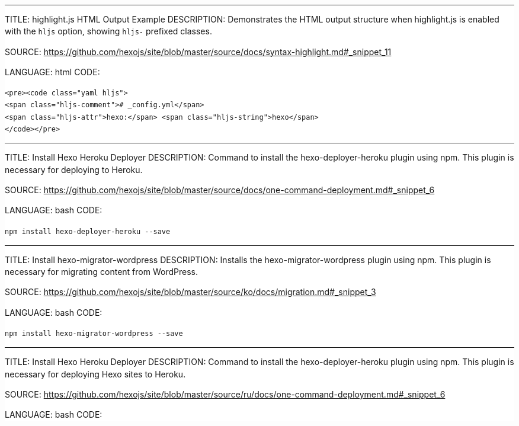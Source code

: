 --------------------------------

TITLE: highlight.js HTML Output Example
DESCRIPTION: Demonstrates the HTML output structure when highlight.js is enabled with the `hljs` option, showing `hljs-` prefixed classes.

SOURCE: <https://github.com/hexojs/site/blob/master/source/docs/syntax-highlight.md#_snippet_11>

LANGUAGE: html
CODE:

```
<pre><code class="yaml hljs">
<span class="hljs-comment"># _config.yml</span>
<span class="hljs-attr">hexo:</span> <span class="hljs-string">hexo</span>
</code></pre>
```

--------------------------------

TITLE: Install Hexo Heroku Deployer
DESCRIPTION: Command to install the hexo-deployer-heroku plugin using npm. This plugin is necessary for deploying to Heroku.

SOURCE: <https://github.com/hexojs/site/blob/master/source/docs/one-command-deployment.md#_snippet_6>

LANGUAGE: bash
CODE:

```
npm install hexo-deployer-heroku --save
```

--------------------------------

TITLE: Install hexo-migrator-wordpress
DESCRIPTION: Installs the hexo-migrator-wordpress plugin using npm. This plugin is necessary for migrating content from WordPress.

SOURCE: <https://github.com/hexojs/site/blob/master/source/ko/docs/migration.md#_snippet_3>

LANGUAGE: bash
CODE:

```
npm install hexo-migrator-wordpress --save
```

--------------------------------

TITLE: Install Hexo Heroku Deployer
DESCRIPTION: Command to install the hexo-deployer-heroku plugin using npm. This plugin is necessary for deploying Hexo sites to Heroku.

SOURCE: <https://github.com/hexojs/site/blob/master/source/ru/docs/one-command-deployment.md#_snippet_6>

LANGUAGE: bash
CODE:
